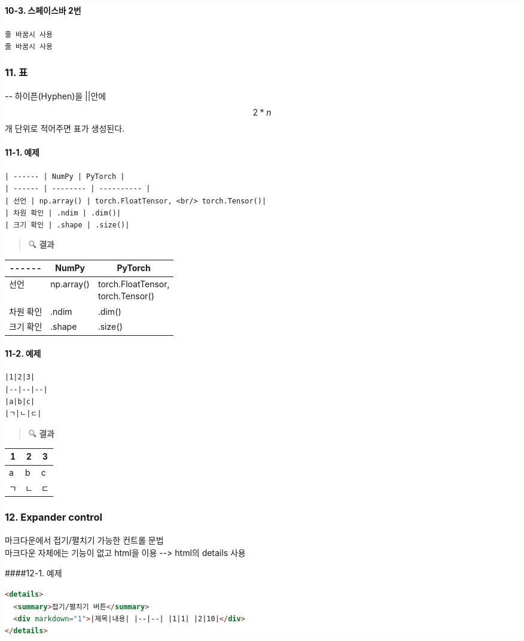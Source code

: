 #### 10-3. 스페이스바 2번

```
줄 바꿈시 사용
줄 바꿈시 사용
```

### 11. 표

\-- 하이픈(Hyphen)을 \|\|안에 $$2*n$$ 개 단위로 적어주면 표가 생성된다.

#### 11-1. 예제

```
| ------ | NumPy | PyTorch |
| ------ | -------- | ---------- |
| 선언 | np.array() | torch.FloatTensor, <br/> torch.Tensor()|
| 차원 확인 | .ndim | .dim()|
| 크기 확인 | .shape | .size()|
```

> 🔍 **결과**

| ------    | NumPy      | PyTorch                                 |
| --------- | ---------- | --------------------------------------- |
| 선언      | np.array() | torch.FloatTensor, <br/> torch.Tensor() |
| 차원 확인 | .ndim      | .dim()                                  |
| 크기 확인 | .shape     | .size()                                 |

#### 11-2. 예제

```
|1|2|3|
|--|--|--|
|a|b|c|
|ㄱ|ㄴ|ㄷ|
```

> 🔍 **결과**

| 1   | 2   | 3   |
| --- | --- | --- |
| a   | b   | c   |
| ㄱ  | ㄴ  | ㄷ  |

### 12. Expander control

마크다운에서 접기/펼치기 가능한 컨트롤 문법  
마크다운 자체에는 기능이 없고 html을 이용 --> html의 details 사용

####12-1. 예제

```html
<details>
  <summary>접기/펼치기 버튼</summary>
  <div markdown="1">|제목|내용| |--|--| |1|1| |2|10|</div>
</details>
```
